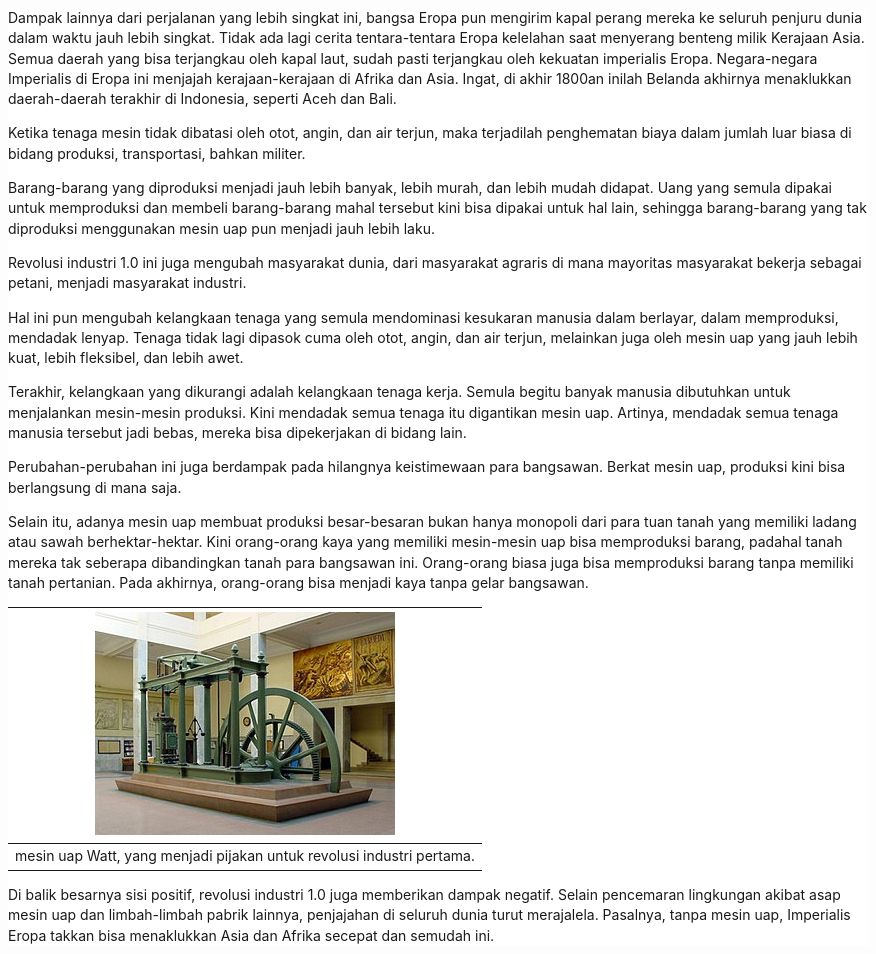 Dampak lainnya dari perjalanan yang lebih singkat ini, bangsa Eropa pun mengirim kapal perang mereka ke seluruh penjuru dunia dalam waktu jauh lebih singkat. Tidak ada lagi cerita tentara-tentara Eropa kelelahan saat menyerang benteng milik Kerajaan Asia. Semua daerah yang bisa terjangkau oleh kapal laut, sudah pasti terjangkau oleh kekuatan imperialis Eropa. Negara-negara Imperialis di Eropa ini menjajah kerajaan-kerajaan di Afrika dan Asia. Ingat, di akhir 1800an inilah Belanda akhirnya menaklukkan daerah-daerah terakhir di Indonesia, seperti Aceh dan Bali.

Ketika tenaga mesin tidak dibatasi oleh otot, angin, dan air terjun, maka terjadilah penghematan biaya dalam jumlah luar biasa di bidang produksi, transportasi, bahkan militer.

Barang-barang yang diproduksi menjadi jauh lebih banyak, lebih murah, dan lebih mudah didapat. Uang yang semula dipakai untuk memproduksi dan membeli barang-barang mahal tersebut kini bisa dipakai untuk hal lain, sehingga barang-barang yang tak diproduksi menggunakan mesin uap pun menjadi jauh lebih laku.

Revolusi industri 1.0 ini juga mengubah masyarakat dunia, dari masyarakat agraris di mana mayoritas masyarakat bekerja sebagai petani, menjadi masyarakat industri.

Hal ini pun mengubah kelangkaan tenaga yang semula mendominasi kesukaran manusia dalam berlayar, dalam memproduksi, mendadak lenyap. Tenaga tidak lagi dipasok cuma oleh otot, angin, dan air terjun, melainkan juga oleh mesin uap yang jauh lebih kuat, lebih fleksibel, dan lebih awet.

Terakhir, kelangkaan yang dikurangi adalah kelangkaan tenaga kerja. Semula begitu banyak manusia dibutuhkan untuk menjalankan mesin-mesin produksi. Kini mendadak semua tenaga itu digantikan mesin uap. Artinya, mendadak semua tenaga manusia tersebut jadi bebas, mereka bisa dipekerjakan di bidang lain.

Perubahan-perubahan ini juga berdampak pada hilangnya keistimewaan para bangsawan. Berkat mesin uap, produksi kini bisa berlangsung di mana saja.

Selain itu, adanya mesin uap membuat produksi besar-besaran bukan hanya monopoli dari para tuan tanah yang memiliki ladang atau sawah berhektar-hektar. Kini orang-orang kaya yang memiliki mesin-mesin uap bisa memproduksi barang, padahal tanah mereka tak seberapa dibandingkan tanah para bangsawan ini. Orang-orang biasa juga bisa memproduksi barang tanpa memiliki tanah pertanian. Pada akhirnya, orang-orang bisa menjadi kaya tanpa gelar bangsawan.

| ![](res/ri-mesin-uap.jpg) |
| :--: |
| mesin uap Watt, yang menjadi pijakan untuk revolusi industri pertama. |

Di balik besarnya sisi positif, revolusi industri 1.0 juga memberikan dampak negatif. Selain pencemaran lingkungan akibat asap mesin uap dan limbah-limbah pabrik lainnya, penjajahan di seluruh dunia turut merajalela. Pasalnya, tanpa mesin uap, Imperialis Eropa takkan bisa menaklukkan Asia dan Afrika secepat dan semudah ini.
